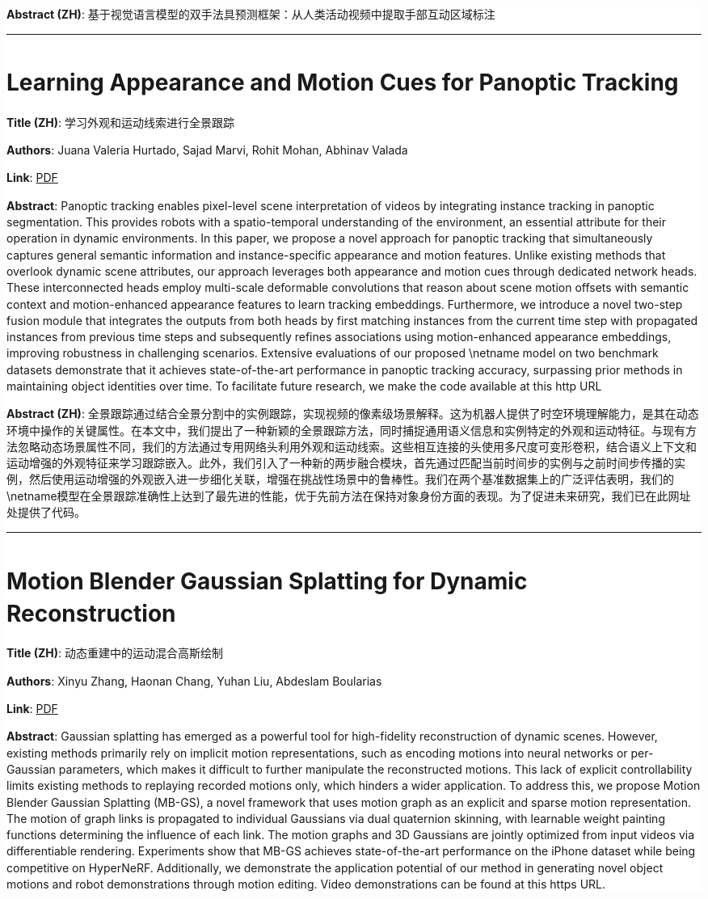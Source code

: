 **Abstract (ZH)**: 基于视觉语言模型的双手法具预测框架：从人类活动视频中提取手部互动区域标注 

---
# Learning Appearance and Motion Cues for Panoptic Tracking 

**Title (ZH)**: 学习外观和运动线索进行全景跟踪 

**Authors**: Juana Valeria Hurtado, Sajad Marvi, Rohit Mohan, Abhinav Valada  

**Link**: [PDF](https://arxiv.org/pdf/2503.09191)  

**Abstract**: Panoptic tracking enables pixel-level scene interpretation of videos by integrating instance tracking in panoptic segmentation. This provides robots with a spatio-temporal understanding of the environment, an essential attribute for their operation in dynamic environments. In this paper, we propose a novel approach for panoptic tracking that simultaneously captures general semantic information and instance-specific appearance and motion features. Unlike existing methods that overlook dynamic scene attributes, our approach leverages both appearance and motion cues through dedicated network heads. These interconnected heads employ multi-scale deformable convolutions that reason about scene motion offsets with semantic context and motion-enhanced appearance features to learn tracking embeddings. Furthermore, we introduce a novel two-step fusion module that integrates the outputs from both heads by first matching instances from the current time step with propagated instances from previous time steps and subsequently refines associations using motion-enhanced appearance embeddings, improving robustness in challenging scenarios. Extensive evaluations of our proposed \netname model on two benchmark datasets demonstrate that it achieves state-of-the-art performance in panoptic tracking accuracy, surpassing prior methods in maintaining object identities over time. To facilitate future research, we make the code available at this http URL 

**Abstract (ZH)**: 全景跟踪通过结合全景分割中的实例跟踪，实现视频的像素级场景解释。这为机器人提供了时空环境理解能力，是其在动态环境中操作的关键属性。在本文中，我们提出了一种新颖的全景跟踪方法，同时捕捉通用语义信息和实例特定的外观和运动特征。与现有方法忽略动态场景属性不同，我们的方法通过专用网络头利用外观和运动线索。这些相互连接的头使用多尺度可变形卷积，结合语义上下文和运动增强的外观特征来学习跟踪嵌入。此外，我们引入了一种新的两步融合模块，首先通过匹配当前时间步的实例与之前时间步传播的实例，然后使用运动增强的外观嵌入进一步细化关联，增强在挑战性场景中的鲁棒性。我们在两个基准数据集上的广泛评估表明，我们的\netname模型在全景跟踪准确性上达到了最先进的性能，优于先前方法在保持对象身份方面的表现。为了促进未来研究，我们已在此网址处提供了代码。 

---
# Motion Blender Gaussian Splatting for Dynamic Reconstruction 

**Title (ZH)**: 动态重建中的运动混合高斯绘制 

**Authors**: Xinyu Zhang, Haonan Chang, Yuhan Liu, Abdeslam Boularias  

**Link**: [PDF](https://arxiv.org/pdf/2503.09040)  

**Abstract**: Gaussian splatting has emerged as a powerful tool for high-fidelity reconstruction of dynamic scenes. However, existing methods primarily rely on implicit motion representations, such as encoding motions into neural networks or per-Gaussian parameters, which makes it difficult to further manipulate the reconstructed motions. This lack of explicit controllability limits existing methods to replaying recorded motions only, which hinders a wider application. To address this, we propose Motion Blender Gaussian Splatting (MB-GS), a novel framework that uses motion graph as an explicit and sparse motion representation. The motion of graph links is propagated to individual Gaussians via dual quaternion skinning, with learnable weight painting functions determining the influence of each link. The motion graphs and 3D Gaussians are jointly optimized from input videos via differentiable rendering. Experiments show that MB-GS achieves state-of-the-art performance on the iPhone dataset while being competitive on HyperNeRF. Additionally, we demonstrate the application potential of our method in generating novel object motions and robot demonstrations through motion editing. Video demonstrations can be found at this https URL. 
